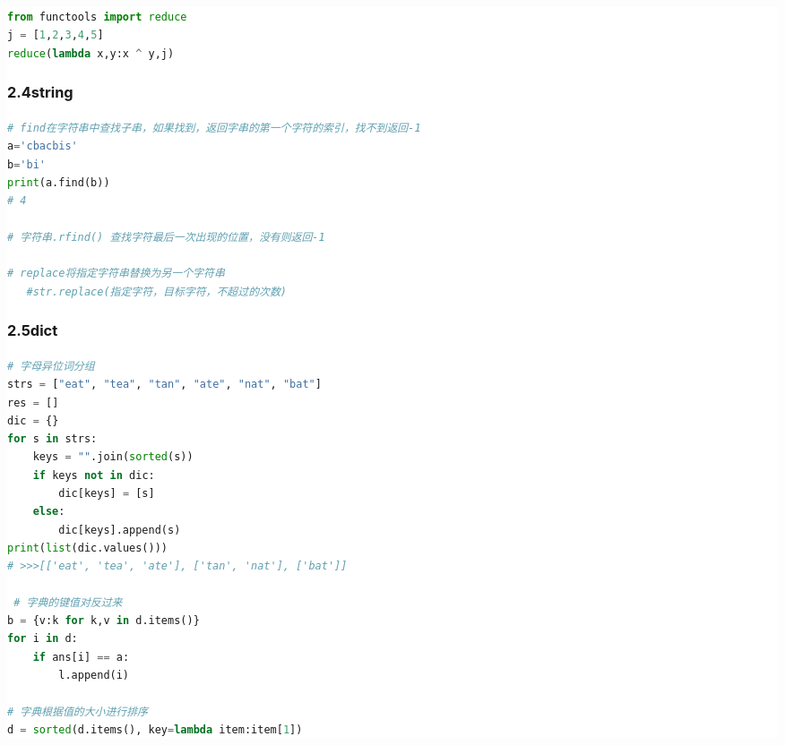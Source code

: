 ```python
from functools import reduce
j = [1,2,3,4,5]
reduce(lambda x,y:x ^ y,j)
```

### 2.4string

```python
# find在字符串中查找子串，如果找到，返回字串的第一个字符的索引，找不到返回-1
a='cbacbis'
b='bi'
print(a.find(b))
# 4

# 字符串.rfind() 查找字符最后一次出现的位置，没有则返回-1

# replace将指定字符串替换为另一个字符串
   #str.replace(指定字符，目标字符，不超过的次数)
```

### 2.5dict

```python
# 字母异位词分组
strs = ["eat", "tea", "tan", "ate", "nat", "bat"]
res = []
dic = {}
for s in strs:
    keys = "".join(sorted(s))
    if keys not in dic:
        dic[keys] = [s]
    else:
        dic[keys].append(s)
print(list(dic.values()))
# >>>[['eat', 'tea', 'ate'], ['tan', 'nat'], ['bat']]

 # 字典的键值对反过来
b = {v:k for k,v in d.items()}
for i in d:
    if ans[i] == a:
        l.append(i)
        
# 字典根据值的大小进行排序
d = sorted(d.items(), key=lambda item:item[1])

```

